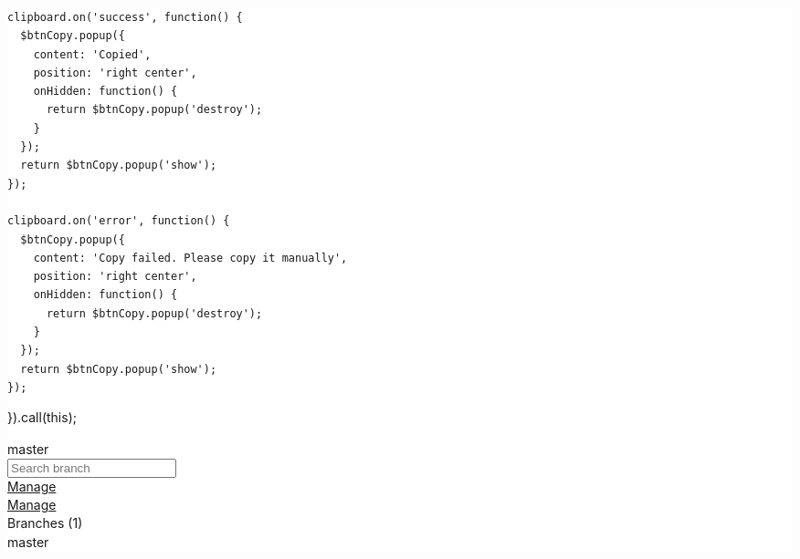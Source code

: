     clipboard.on('success', function() {
      $btnCopy.popup({
        content: 'Copied',
        position: 'right center',
        onHidden: function() {
          return $btnCopy.popup('destroy');
        }
      });
      return $btnCopy.popup('show');
    });
  
    clipboard.on('error', function() {
      $btnCopy.popup({
        content: 'Copy failed. Please copy it manually',
        position: 'right center',
        onHidden: function() {
          return $btnCopy.popup('destroy');
        }
      });
      return $btnCopy.popup('show');
    });
  
  }).call(this);
</script>

</div>
</div>
<div class='ui horizontal list'>
<div class='item git-project-branch-item'>
<input id="path" name="path" type="hidden" value="README.md" />
<div class='ui top left pointing dropdown gradient button dropdown-has-tabs' id='git-project-branch'>
<input id="ref" name="ref" type="hidden" value="master" />
<div class='default text'>
master
</div>
<i class='dropdown icon'></i>
<div class='menu'>
<div class='ui left icon search input'>
<i class='iconfont icon-search'></i>
<input placeholder='Search branch' type='text'>
</div>
<div class='tab-menu'>
<div class='tab-menu-action' data-tab='branches'>
<a class="ui link button" href="/xiongrj/springcloud-base/branches">Manage</a>
</div>
<div class='tab-menu-action' data-tab='tags'>
<a class="ui link button" href="/xiongrj/springcloud-base/tags">Manage</a>
</div>
<div class='tab-menu-item' data-placeholder='Search branches' data-tab='branches'>
Branches (1)
</div>
</div>
<div class='tab scrolling menu' data-tab='branches'>
<div class='item' data-value='master'>master</div>
</div>
</div>
</div>
